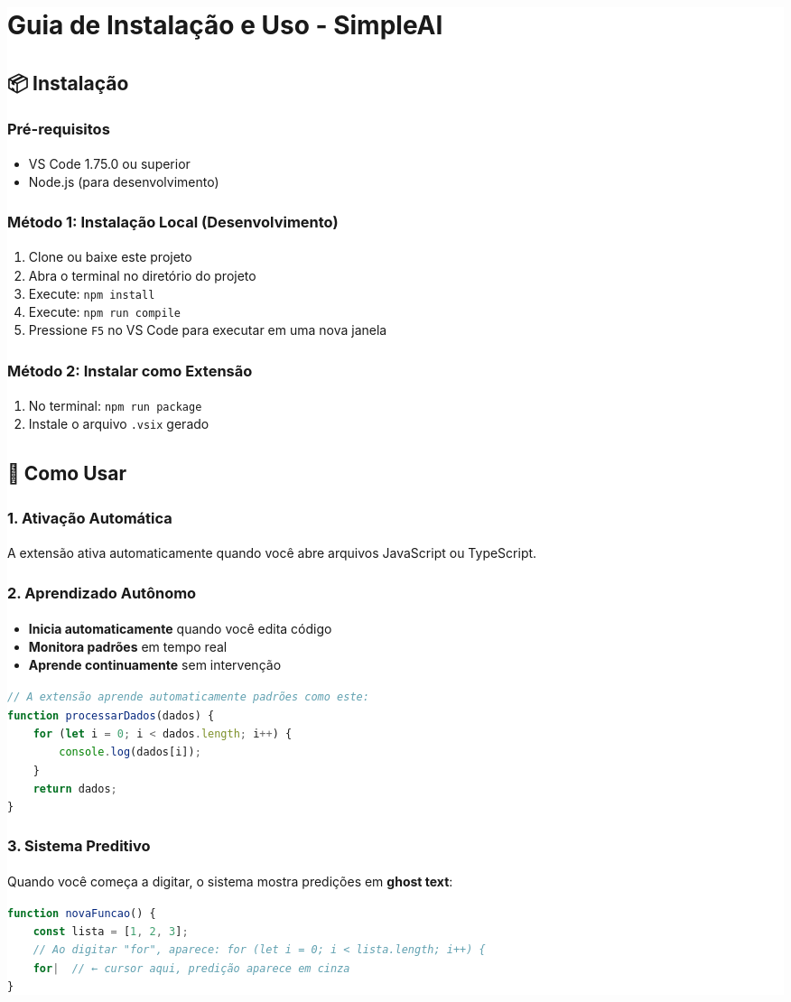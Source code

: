 # Guia de Instalação e Uso - SimpleAI

## 📦 Instalação

### Pré-requisitos
- VS Code 1.75.0 ou superior
- Node.js (para desenvolvimento)

### Método 1: Instalação Local (Desenvolvimento)
1. Clone ou baixe este projeto
2. Abra o terminal no diretório do projeto
3. Execute: `npm install`
4. Execute: `npm run compile`
5. Pressione `F5` no VS Code para executar em uma nova janela

### Método 2: Instalar como Extensão
1. No terminal: `npm run package`
2. Instale o arquivo `.vsix` gerado

## 🎯 Como Usar

### 1. **Ativação Automática**
A extensão ativa automaticamente quando você abre arquivos JavaScript ou TypeScript.

### 2. **Aprendizado Autônomo**
- **Inicia automaticamente** quando você edita código
- **Monitora padrões** em tempo real
- **Aprende continuamente** sem intervenção

```javascript
// A extensão aprende automaticamente padrões como este:
function processarDados(dados) {
    for (let i = 0; i < dados.length; i++) {
        console.log(dados[i]);
    }
    return dados;
}
```

### 3. **Sistema Preditivo**
Quando você começa a digitar, o sistema mostra predições em **ghost text**:

```javascript
function novaFuncao() {
    const lista = [1, 2, 3];
    // Ao digitar "for", aparece: for (let i = 0; i < lista.length; i++) {
    for|  // ← cursor aqui, predição aparece em cinza
}
```
